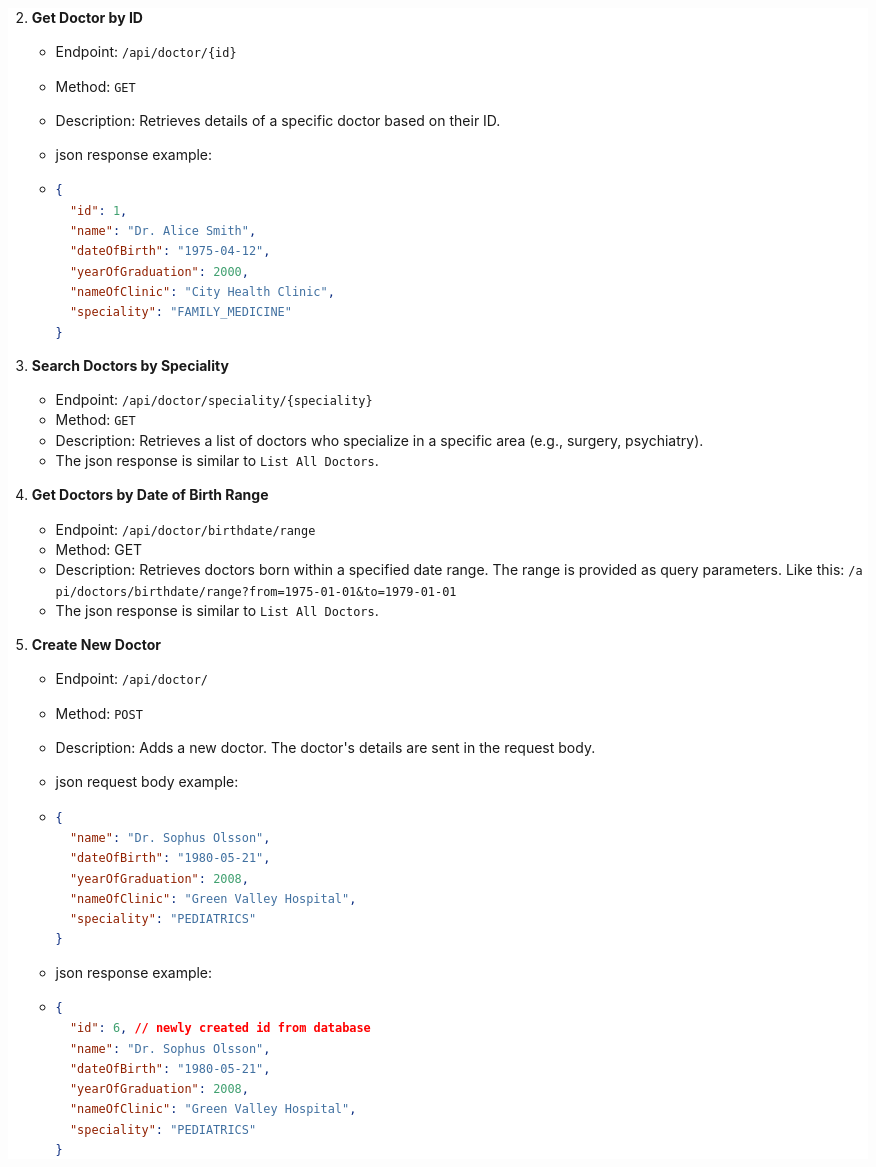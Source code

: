 2. **Get Doctor by ID**

   - Endpoint: `/api/doctor/{id}`
   - Method: `GET`
   - Description: Retrieves details of a specific doctor based on their ID.
   - json response example:

   - ```json
     {
       "id": 1,
       "name": "Dr. Alice Smith",
       "dateOfBirth": "1975-04-12",
       "yearOfGraduation": 2000,
       "nameOfClinic": "City Health Clinic",
       "speciality": "FAMILY_MEDICINE"
     }
     ```

<div style="page-break-after: always;"></div>

3. **Search Doctors by Speciality**

   - Endpoint: `/api/doctor/speciality/{speciality}`
   - Method: `GET`
   - Description: Retrieves a list of doctors who specialize in a specific area (e.g., surgery, psychiatry).
   - The json response is similar to `List All Doctors`.

4. **Get Doctors by Date of Birth Range**

   - Endpoint: `/api/doctor/birthdate/range`
   - Method: GET
   - Description: Retrieves doctors born within a specified date range. The range is provided as query parameters. Like this: `/api/doctors/birthdate/range?from=1975-01-01&to=1979-01-01`
   - The json response is similar to `List All Doctors`.

5. **Create New Doctor**

   - Endpoint: `/api/doctor/`
   - Method: `POST`
   - Description: Adds a new doctor. The doctor's details are sent in the request body.
   - json request body example:

   - ```json
     {
       "name": "Dr. Sophus Olsson",
       "dateOfBirth": "1980-05-21",
       "yearOfGraduation": 2008,
       "nameOfClinic": "Green Valley Hospital",
       "speciality": "PEDIATRICS"
     }
     ```

   - json response example:

   - ```json
     {
       "id": 6, // newly created id from database
       "name": "Dr. Sophus Olsson",
       "dateOfBirth": "1980-05-21",
       "yearOfGraduation": 2008,
       "nameOfClinic": "Green Valley Hospital",
       "speciality": "PEDIATRICS"
     }
     ```

